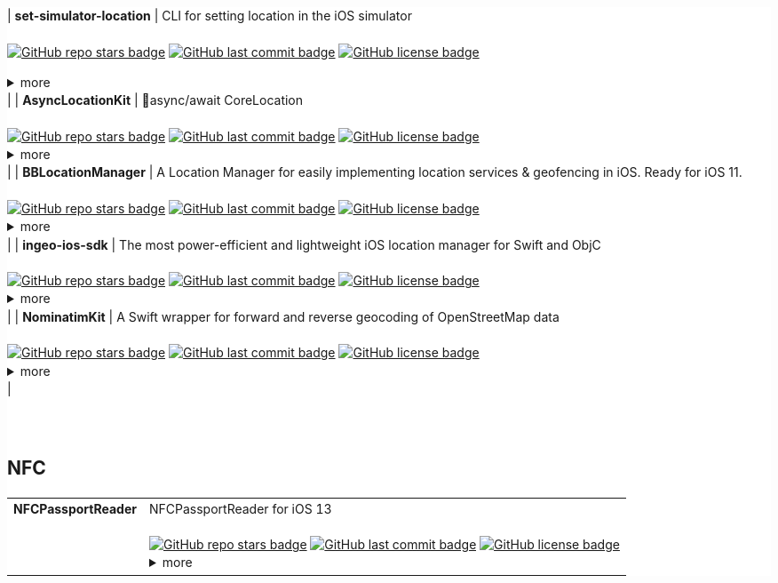 | **set-simulator-location** | CLI for setting location in the iOS simulator <br><br> [![GitHub repo stars badge](https://img.shields.io/github/stars/MobileNativeFoundation/set-simulator-location?style=flat)](https://github.com/MobileNativeFoundation/set-simulator-location) [![GitHub last commit badge](https://img.shields.io/github/last-commit/MobileNativeFoundation/set-simulator-location?style=flat)](https://github.com/MobileNativeFoundation/set-simulator-location) [![GitHub license badge](https://img.shields.io/github/license/MobileNativeFoundation/set-simulator-location?style=flat)](https://github.com/MobileNativeFoundation/set-simulator-location) <br><details><summary>more</summary></details> |
| **AsyncLocationKit** | 📍async/await CoreLocation  <br><br> [![GitHub repo stars badge](https://img.shields.io/github/stars/AsyncSwift/AsyncLocationKit?style=flat)](https://github.com/AsyncSwift/AsyncLocationKit) [![GitHub last commit badge](https://img.shields.io/github/last-commit/AsyncSwift/AsyncLocationKit?style=flat)](https://github.com/AsyncSwift/AsyncLocationKit) [![GitHub license badge](https://img.shields.io/github/license/AsyncSwift/AsyncLocationKit?style=flat)](https://github.com/AsyncSwift/AsyncLocationKit) <br><details><summary>more</summary></details> |
| **BBLocationManager** | A Location Manager for easily implementing location services & geofencing in iOS. Ready for iOS 11. <br><br> [![GitHub repo stars badge](https://img.shields.io/github/stars/benzamin/BBLocationManager?style=flat)](https://github.com/benzamin/BBLocationManager) [![GitHub last commit badge](https://img.shields.io/github/last-commit/benzamin/BBLocationManager?style=flat)](https://github.com/benzamin/BBLocationManager) [![GitHub license badge](https://img.shields.io/github/license/benzamin/BBLocationManager?style=flat)](https://github.com/benzamin/BBLocationManager) <br><details><summary>more</summary></details> |
| **ingeo-ios-sdk** | The most power-efficient and lightweight iOS location manager for Swift and ObjC <br><br> [![GitHub repo stars badge](https://img.shields.io/github/stars/IngeoSDK/ingeo-ios-sdk?style=flat)](https://github.com/IngeoSDK/ingeo-ios-sdk) [![GitHub last commit badge](https://img.shields.io/github/last-commit/IngeoSDK/ingeo-ios-sdk?style=flat)](https://github.com/IngeoSDK/ingeo-ios-sdk) [![GitHub license badge](https://img.shields.io/github/license/IngeoSDK/ingeo-ios-sdk?style=flat)](https://github.com/IngeoSDK/ingeo-ios-sdk) <br><details><summary>more</summary></details> |
| **NominatimKit** | A Swift wrapper for forward and reverse geocoding of OpenStreetMap data <br><br> [![GitHub repo stars badge](https://img.shields.io/github/stars/caloon/NominatimKit?style=flat)](https://github.com/caloon/NominatimKit) [![GitHub last commit badge](https://img.shields.io/github/last-commit/caloon/NominatimKit?style=flat)](https://github.com/caloon/NominatimKit) [![GitHub license badge](https://img.shields.io/github/license/caloon/NominatimKit?style=flat)](https://github.com/caloon/NominatimKit) <br><details><summary>more</summary></details> |

<br>

## NFC

| | |
| :- | :- |
| **NFCPassportReader** | NFCPassportReader for iOS 13 <br><br> [![GitHub repo stars badge](https://img.shields.io/github/stars/AndyQ/NFCPassportReader?style=flat)](https://github.com/AndyQ/NFCPassportReader) [![GitHub last commit badge](https://img.shields.io/github/last-commit/AndyQ/NFCPassportReader?style=flat)](https://github.com/AndyQ/NFCPassportReader) [![GitHub license badge](https://img.shields.io/github/license/AndyQ/NFCPassportReader?style=flat)](https://github.com/AndyQ/NFCPassportReader) <br><details><summary>more</summary></details> |
